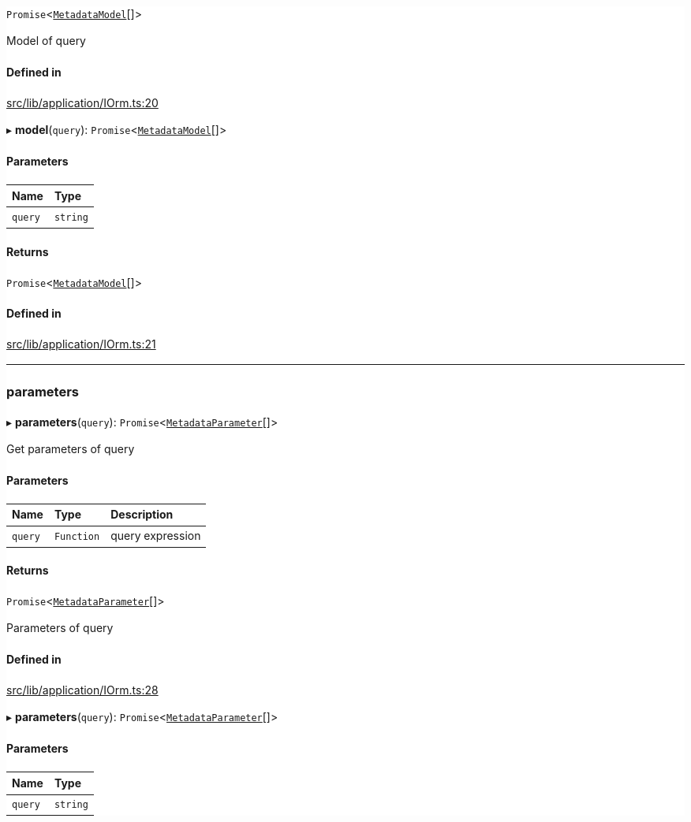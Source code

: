 `Promise`\<[`MetadataModel`](MetadataModel.md)[]\>

Model of query

#### Defined in

[src/lib/application/IOrm.ts:20](https://github.com/lambda-orm/lambdaorm-client-node/blob/ad88ece6e88554e4da22cdad4127e9f62aaa9607/src/lib/application/IOrm.ts#L20)

▸ **model**(`query`): `Promise`\<[`MetadataModel`](MetadataModel.md)[]\>

#### Parameters

| Name | Type |
| :------ | :------ |
| `query` | `string` |

#### Returns

`Promise`\<[`MetadataModel`](MetadataModel.md)[]\>

#### Defined in

[src/lib/application/IOrm.ts:21](https://github.com/lambda-orm/lambdaorm-client-node/blob/ad88ece6e88554e4da22cdad4127e9f62aaa9607/src/lib/application/IOrm.ts#L21)

___

### parameters

▸ **parameters**(`query`): `Promise`\<[`MetadataParameter`](MetadataParameter.md)[]\>

Get parameters of query

#### Parameters

| Name | Type | Description |
| :------ | :------ | :------ |
| `query` | `Function` | query expression |

#### Returns

`Promise`\<[`MetadataParameter`](MetadataParameter.md)[]\>

Parameters of query

#### Defined in

[src/lib/application/IOrm.ts:28](https://github.com/lambda-orm/lambdaorm-client-node/blob/ad88ece6e88554e4da22cdad4127e9f62aaa9607/src/lib/application/IOrm.ts#L28)

▸ **parameters**(`query`): `Promise`\<[`MetadataParameter`](MetadataParameter.md)[]\>

#### Parameters

| Name | Type |
| :------ | :------ |
| `query` | `string` |
